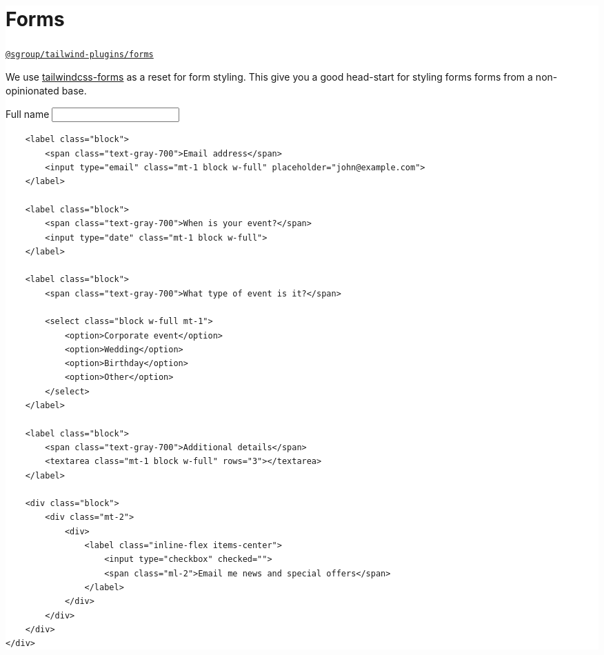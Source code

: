 # Forms
[`@sgroup/tailwind-plugins/forms`](https://github.com/sgroupdesign/sui/blob/main/packages/tailwind-plugins/src/forms)

We use [tailwindcss-forms](https://github.com/tailwindlabs/tailwindcss-forms) as a reset for form styling. This give you a good head-start for styling forms forms from a non-opinionated base.

<code-preview body-id="forms-example" heading="Unstyled forms">
    <div class="grid grid-cols-1 gap-6">
        <label class="block">
            <span class="text-gray-700">Full name</span>
            <input type="text" class="mt-1 block w-full" placeholder="">
        </label>
        
        <label class="block">
            <span class="text-gray-700">Email address</span>
            <input type="email" class="mt-1 block w-full" placeholder="john@example.com">
        </label>
        
        <label class="block">
            <span class="text-gray-700">When is your event?</span>
            <input type="date" class="mt-1 block w-full">
        </label>

        <label class="block">
            <span class="text-gray-700">What type of event is it?</span>
            
            <select class="block w-full mt-1">
                <option>Corporate event</option>
                <option>Wedding</option>
                <option>Birthday</option>
                <option>Other</option>
            </select>
        </label>

        <label class="block">
            <span class="text-gray-700">Additional details</span>
            <textarea class="mt-1 block w-full" rows="3"></textarea>
        </label>

        <div class="block">
            <div class="mt-2">
                <div>
                    <label class="inline-flex items-center">
                        <input type="checkbox" checked="">
                        <span class="ml-2">Email me news and special offers</span>
                    </label>
                </div>
            </div>
        </div>
    </div>
</code-preview>
